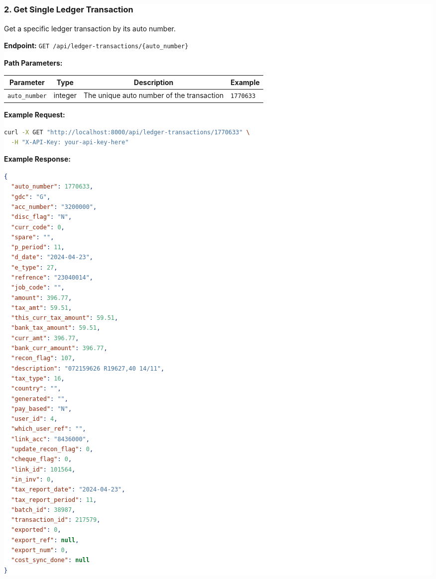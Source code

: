 ### 2. Get Single Ledger Transaction

Get a specific ledger transaction by its auto number.

**Endpoint:** `GET /api/ledger-transactions/{auto_number}`

**Path Parameters:**

| Parameter | Type | Description | Example |
|-----------|------|-------------|---------|
| `auto_number` | integer | The unique auto number of the transaction | `1770633` |

**Example Request:**

```bash
curl -X GET "http://localhost:8000/api/ledger-transactions/1770633" \
  -H "X-API-Key: your-api-key-here"
```

**Example Response:**

```json
{
  "auto_number": 1770633,
  "gdc": "G",
  "acc_number": "3200000",
  "disc_flag": "N",
  "curr_code": 0,
  "spare": "",
  "p_period": 11,
  "d_date": "2024-04-23",
  "e_type": 27,
  "refrence": "23040014",
  "job_code": "",
  "amount": 396.77,
  "tax_amt": 59.51,
  "this_curr_tax_amount": 59.51,
  "bank_tax_amount": 59.51,
  "curr_amt": 396.77,
  "bank_curr_amount": 396.77,
  "recon_flag": 107,
  "description": "072159626 R19627,40 14/11",
  "tax_type": 16,
  "country": "",
  "generated": "",
  "pay_based": "N",
  "user_id": 4,
  "which_user_ref": "",
  "link_acc": "8436000",
  "update_recon_flag": 0,
  "cheque_flag": 0,
  "link_id": 101564,
  "in_inv": 0,
  "tax_report_date": "2024-04-23",
  "tax_report_period": 11,
  "batch_id": 38987,
  "transaction_id": 217579,
  "exported": 0,
  "export_ref": null,
  "export_num": 0,
  "cost_sync_done": null
}
```
